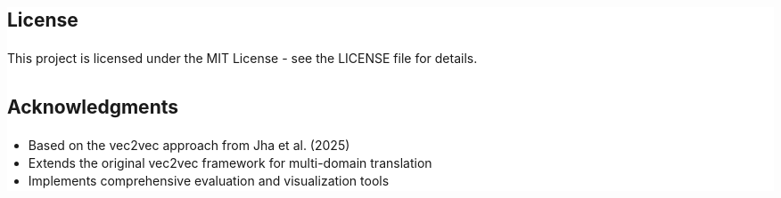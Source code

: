 ## License

This project is licensed under the MIT License - see the LICENSE file for details.

## Acknowledgments

- Based on the vec2vec approach from Jha et al. (2025)
- Extends the original vec2vec framework for multi-domain translation
- Implements comprehensive evaluation and visualization tools
